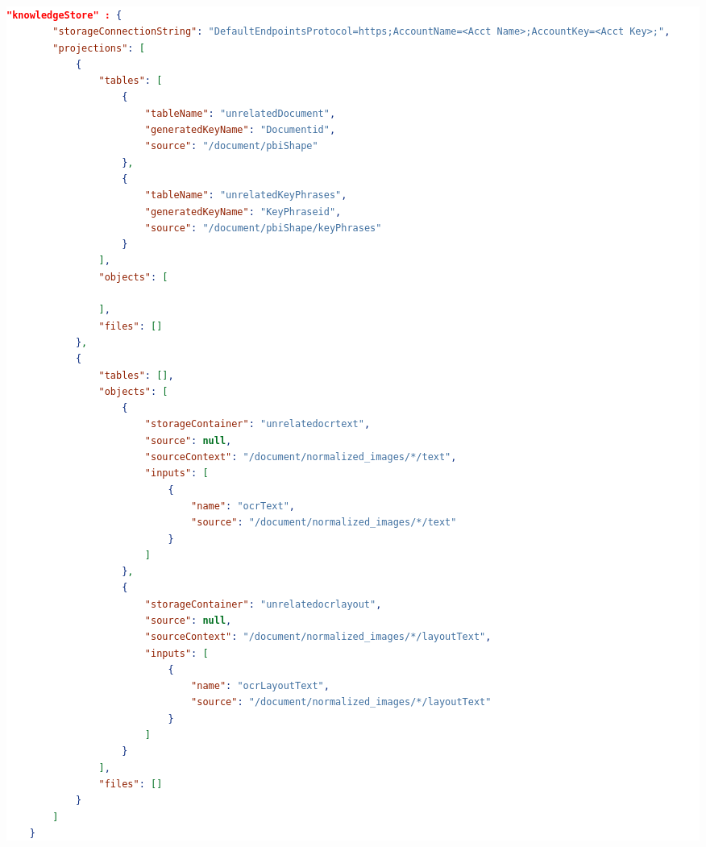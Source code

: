 ```json
"knowledgeStore" : {
        "storageConnectionString": "DefaultEndpointsProtocol=https;AccountName=<Acct Name>;AccountKey=<Acct Key>;",
        "projections": [
            {
                "tables": [
                    {
                        "tableName": "unrelatedDocument",
                        "generatedKeyName": "Documentid",
                        "source": "/document/pbiShape"
                    },
                    {
                        "tableName": "unrelatedKeyPhrases",
                        "generatedKeyName": "KeyPhraseid",
                        "source": "/document/pbiShape/keyPhrases"
                    }
                ],
                "objects": [
                    
                ],
                "files": []
            }, 
            {
                "tables": [],
                "objects": [
                    {
                        "storageContainer": "unrelatedocrtext",
                        "source": null,
                        "sourceContext": "/document/normalized_images/*/text",
                        "inputs": [
                            {
                                "name": "ocrText",
                                "source": "/document/normalized_images/*/text"
                            }
                        ]
                    },
                    {
                        "storageContainer": "unrelatedocrlayout",
                        "source": null,
                        "sourceContext": "/document/normalized_images/*/layoutText",
                        "inputs": [
                            {
                                "name": "ocrLayoutText",
                                "source": "/document/normalized_images/*/layoutText"
                            }
                        ]
                    }
                ],
                "files": []
            }
        ]
    }
```
